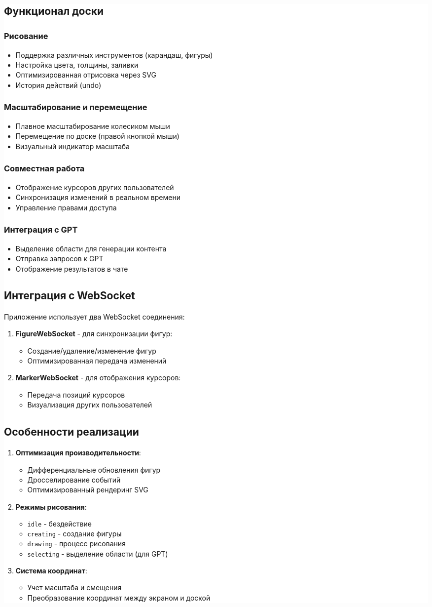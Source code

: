 ## Функционал доски

### Рисование
- Поддержка различных инструментов (карандаш, фигуры)
- Настройка цвета, толщины, заливки
- Оптимизированная отрисовка через SVG
- История действий (undo)

### Масштабирование и перемещение
- Плавное масштабирование колесиком мыши
- Перемещение по доске (правой кнопкой мыши)
- Визуальный индикатор масштаба

### Совместная работа
- Отображение курсоров других пользователей
- Синхронизация изменений в реальном времени
- Управление правами доступа

### Интеграция с GPT
- Выделение области для генерации контента
- Отправка запросов к GPT
- Отображение результатов в чате

## Интеграция с WebSocket

Приложение использует два WebSocket соединения:

1. **FigureWebSocket** - для синхронизации фигур:
   - Создание/удаление/изменение фигур
   - Оптимизированная передача изменений

2. **MarkerWebSocket** - для отображения курсоров:
   - Передача позиций курсоров
   - Визуализация других пользователей

## Особенности реализации

1. **Оптимизация производительности**:
   - Дифференциальные обновления фигур
   - Дросселирование событий
   - Оптимизированный рендеринг SVG

2. **Режимы рисования**:
   - `idle` - бездействие
   - `creating` - создание фигуры
   - `drawing` - процесс рисования
   - `selecting` - выделение области (для GPT)

3. **Система координат**:
   - Учет масштаба и смещения
   - Преобразование координат между экраном и доской

